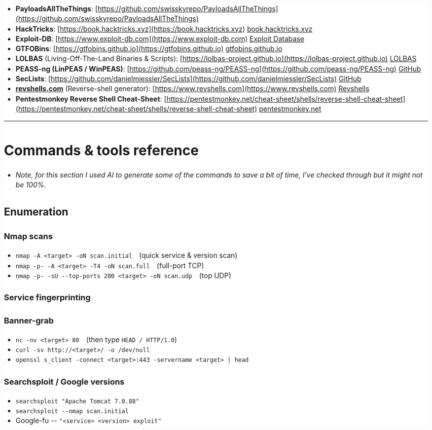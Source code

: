 
- **PayloadsAllTheThings**: [https://github.com/swisskyrepo/PayloadsAllTheThings](https://github.com/swisskyrepo/PayloadsAllTheThings)
- **HackTricks**: [https://book.hacktricks.xyz](https://book.hacktricks.xyz) [book.hacktricks.xyz](https://book.hacktricks.xyz/?utm_source=chatgpt.com)
- **Exploit-DB**: [](https://www.exploit-db.com/)[https://www.exploit-db.com](https://www.exploit-db.com) [Exploit Database](https://www.exploit-db.com/?utm_source=chatgpt.com)
- **GTFOBins**: [https://gtfobins.github.io](https://gtfobins.github.io) [gtfobins.github.io](https://gtfobins.github.io/?utm_source=chatgpt.com)
- **LOLBAS** (Living-Off-The-Land Binaries & Scripts): [https://lolbas-project.github.io](https://lolbas-project.github.io) [LOLBAS](https://lolbas-project.github.io/?utm_source=chatgpt.com)
- **PEASS-ng (LinPEAS / WinPEAS)**: [https://github.com/peass-ng/PEASS-ng](https://github.com/peass-ng/PEASS-ng) [GitHub](https://github.com/peass-ng/PEASS-ng?utm_source=chatgpt.com)
- **SecLists**: [https://github.com/danielmiessler/SecLists](https://github.com/danielmiessler/SecLists) [GitHub](https://github.com/danielmiessler/SecLists?utm_source=chatgpt.com)
- **[revshells.com](http://revshells.com)** (Reverse-shell generator): [](https://www.revshells.com/)[https://www.revshells.com](https://www.revshells.com) [Revshells](https://www.revshells.com/?utm_source=chatgpt.com)
- **Pentestmonkey Reverse Shell Cheat-Sheet**: [https://pentestmonkey.net/cheat-sheet/shells/reverse-shell-cheat-sheet](https://pentestmonkey.net/cheat-sheet/shells/reverse-shell-cheat-sheet) [pentestmonkey.net](https://pentestmonkey.net/cheat-sheet/shells/reverse-shell-cheat-sheet?utm_source=chatgpt.com)

---

# Commands & tools reference

- _Note, for this section I used AI to generate some of the commands to save a bit of time, I’ve checked through but it might not be 100%._

## Enumeration

### Nmap scans

- `nmap -A <target> -oN scan.initial` (quick service & version scan)
- `nmap -p- -A <target> -T4 -oN scan.full` (full-port TCP)
- `nmap -p- -sU --top-ports 200 <target> -oN scan.udp` (top UDP)

### Service fingerprinting

### Banner-grab

- `nc -nv <target> 80` (then type `HEAD / HTTP/1.0`)
- `curl -sv http://<target>/ -o /dev/null`
- `openssl s_client -connect <target>:443 -servername <target> | head`

### Searchsploit / Google versions

- `searchsploit "Apache Tomcat 7.0.88"`
- `searchsploit --nmap scan.initial`
- Google-fu -- `"<service> <version> exploit"`
